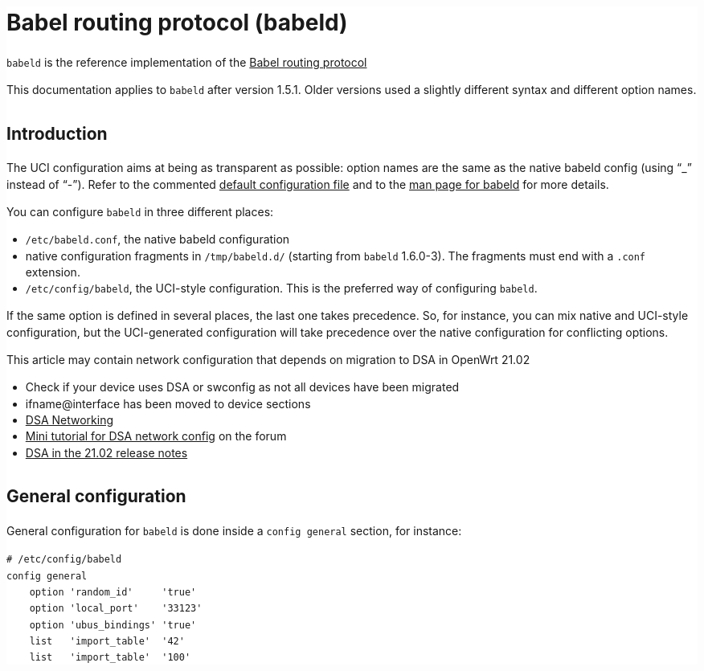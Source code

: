 # Babel routing protocol (babeld)

`babeld` is the reference implementation of the [Babel routing protocol](http://www.pps.univ-paris-diderot.fr/~jch/software/babel/ "http://www.pps.univ-paris-diderot.fr/~jch/software/babel/")

This documentation applies to `babeld` after version 1.5.1. Older versions used a slightly different syntax and different option names.

## Introduction

The UCI configuration aims at being as transparent as possible: option names are the same as the native babeld config (using “\_” instead of “-”). Refer to the commented [default configuration file](https://github.com/openwrt-routing/packages/blob/master/babeld/files/babeld.config "https://github.com/openwrt-routing/packages/blob/master/babeld/files/babeld.config") and to the [man page for babeld](https://www.irif.fr/~jch/software/babel/babeld.html "https://www.irif.fr/~jch/software/babel/babeld.html") for more details.

You can configure `babeld` in three different places:

- `/etc/babeld.conf`, the native babeld configuration
- native configuration fragments in `/tmp/babeld.d/` (starting from `babeld` 1.6.0-3). The fragments must end with a `.conf` extension.
- `/etc/config/babeld`, the UCI-style configuration. This is the preferred way of configuring `babeld`.

If the same option is defined in several places, the last one takes precedence. So, for instance, you can mix native and UCI-style configuration, but the UCI-generated configuration will take precedence over the native configuration for conflicting options.

This article may contain network configuration that depends on migration to DSA in OpenWrt 21.02

- Check if your device uses DSA or swconfig as not all devices have been migrated
- ifname@interface has been moved to device sections
- [DSA Networking](/docs/guide-user/network/dsa/start "docs:guide-user:network:dsa:start")
- [Mini tutorial for DSA network config](https://forum.openwrt.org/t/mini-tutorial-for-dsa-network-config/96998 "https://forum.openwrt.org/t/mini-tutorial-for-dsa-network-config/96998") on the forum
- [DSA in the 21.02 release notes](https://openwrt.org/releases/21.02/notes-21.02.0#new_network_configuration_syntax_and_boardjson_change "https://openwrt.org/releases/21.02/notes-21.02.0#new_network_configuration_syntax_and_boardjson_change")

## General configuration

General configuration for `babeld` is done inside a `config general` section, for instance:

```
# /etc/config/babeld
config general
	option 'random_id'     'true'
	option 'local_port'    '33123'
	option 'ubus_bindings' 'true'
	list   'import_table'  '42'
	list   'import_table'  '100'
```
